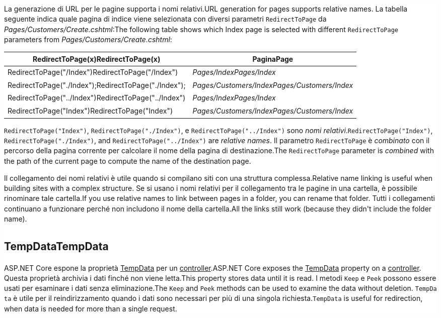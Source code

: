 <span data-ttu-id="c5b58-274">La generazione di URL per le pagine supporta i nomi relativi.</span><span class="sxs-lookup"><span data-stu-id="c5b58-274">URL generation for pages supports relative names.</span></span> <span data-ttu-id="c5b58-275">La tabella seguente indica quale pagina di indice viene selezionata con diversi parametri `RedirectToPage` da *Pages/Customers/Create.cshtml*:</span><span class="sxs-lookup"><span data-stu-id="c5b58-275">The following table shows which Index page is selected with different `RedirectToPage` parameters from *Pages/Customers/Create.cshtml*:</span></span>

| <span data-ttu-id="c5b58-276">RedirectToPage(x)</span><span class="sxs-lookup"><span data-stu-id="c5b58-276">RedirectToPage(x)</span></span>| <span data-ttu-id="c5b58-277">Pagina</span><span class="sxs-lookup"><span data-stu-id="c5b58-277">Page</span></span> |
| ----------------- | ------------ |
| <span data-ttu-id="c5b58-278">RedirectToPage("/Index")</span><span class="sxs-lookup"><span data-stu-id="c5b58-278">RedirectToPage("/Index")</span></span> | <span data-ttu-id="c5b58-279">*Pages/Index*</span><span class="sxs-lookup"><span data-stu-id="c5b58-279">*Pages/Index*</span></span> |
| <span data-ttu-id="c5b58-280">RedirectToPage("./Index");</span><span class="sxs-lookup"><span data-stu-id="c5b58-280">RedirectToPage("./Index");</span></span> | <span data-ttu-id="c5b58-281">*Pages/Customers/Index*</span><span class="sxs-lookup"><span data-stu-id="c5b58-281">*Pages/Customers/Index*</span></span> |
| <span data-ttu-id="c5b58-282">RedirectToPage("../Index")</span><span class="sxs-lookup"><span data-stu-id="c5b58-282">RedirectToPage("../Index")</span></span> | <span data-ttu-id="c5b58-283">*Pages/Index*</span><span class="sxs-lookup"><span data-stu-id="c5b58-283">*Pages/Index*</span></span> |
| <span data-ttu-id="c5b58-284">RedirectToPage("Index")</span><span class="sxs-lookup"><span data-stu-id="c5b58-284">RedirectToPage("Index")</span></span>  | <span data-ttu-id="c5b58-285">*Pages/Customers/Index*</span><span class="sxs-lookup"><span data-stu-id="c5b58-285">*Pages/Customers/Index*</span></span> |

<span data-ttu-id="c5b58-286">`RedirectToPage("Index")`, `RedirectToPage("./Index")`, e `RedirectToPage("../Index")` sono *nomi relativi*.</span><span class="sxs-lookup"><span data-stu-id="c5b58-286">`RedirectToPage("Index")`, `RedirectToPage("./Index")`, and `RedirectToPage("../Index")`  are *relative names*.</span></span> <span data-ttu-id="c5b58-287">Il parametro `RedirectToPage` è *combinato* con il percorso della pagina corrente per calcolare il nome della pagina di destinazione.</span><span class="sxs-lookup"><span data-stu-id="c5b58-287">The `RedirectToPage` parameter is *combined* with the path of the current page to compute the name of the destination page.</span></span>  

<span data-ttu-id="c5b58-288">Il collegamento dei nomi relativi è utile quando si compilano siti con una struttura complessa.</span><span class="sxs-lookup"><span data-stu-id="c5b58-288">Relative name linking is useful when building sites with a complex structure.</span></span> <span data-ttu-id="c5b58-289">Se si usano i nomi relativi per il collegamento tra le pagine in una cartella, è possibile rinominare tale cartella.</span><span class="sxs-lookup"><span data-stu-id="c5b58-289">If you use relative names to link between pages in a folder, you can rename that folder.</span></span> <span data-ttu-id="c5b58-290">Tutti i collegamenti continuano a funzionare perché non includono il nome della cartella.</span><span class="sxs-lookup"><span data-stu-id="c5b58-290">All the links still work (because they didn't include the folder name).</span></span>

## <a name="tempdata"></a><span data-ttu-id="c5b58-291">TempData</span><span class="sxs-lookup"><span data-stu-id="c5b58-291">TempData</span></span>

<span data-ttu-id="c5b58-292">ASP.NET Core espone la proprietà [TempData](https://docs.microsoft.com/en-us/dotnet/api/microsoft.aspnetcore.mvc.controller.tempdata?view=aspnetcore-2.0#Microsoft_AspNetCore_Mvc_Controller_TempData) per un [controller](https://docs.microsoft.com/aspnet/core/api/microsoft.aspnetcore.mvc.controller).</span><span class="sxs-lookup"><span data-stu-id="c5b58-292">ASP.NET Core exposes the [TempData](https://docs.microsoft.com/en-us/dotnet/api/microsoft.aspnetcore.mvc.controller.tempdata?view=aspnetcore-2.0#Microsoft_AspNetCore_Mvc_Controller_TempData) property on a [controller](https://docs.microsoft.com/aspnet/core/api/microsoft.aspnetcore.mvc.controller).</span></span> <span data-ttu-id="c5b58-293">Questa proprietà archivia i dati finché non viene letta.</span><span class="sxs-lookup"><span data-stu-id="c5b58-293">This property stores data until it is read.</span></span> <span data-ttu-id="c5b58-294">I metodi `Keep` e `Peek` possono essere usati per esaminare i dati senza eliminazione.</span><span class="sxs-lookup"><span data-stu-id="c5b58-294">The `Keep` and `Peek` methods can be used to examine the data without deletion.</span></span> <span data-ttu-id="c5b58-295">`TempData` è utile per il reindirizzamento quando i dati sono necessari per più di una singola richiesta.</span><span class="sxs-lookup"><span data-stu-id="c5b58-295">`TempData` is  useful for redirection, when data is needed for more than a single request.</span></span>
